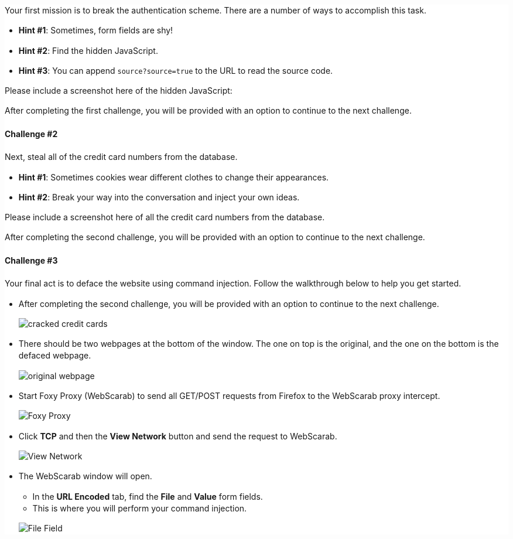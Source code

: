 Your first mission is to break the authentication scheme. There are a number of ways to accomplish this task.

- **Hint #1**: Sometimes, form fields are shy!

- **Hint #2**: Find the hidden JavaScript.

- **Hint #3**: You can append `source?source=true` to the URL to read the source code. 

Please include a screenshot here of the hidden JavaScript:

After completing the first challenge, you will be provided with an option to continue to the next challenge.

#### Challenge #2

Next, steal all of the credit card numbers from the database. 

- **Hint #1**: Sometimes cookies wear different clothes to change their appearances.

- **Hint #2**: Break your way into the conversation and inject your own ideas.

Please include a screenshot here of all the credit card numbers from the database. 

After completing the second challenge, you will be provided with an option to continue to the next challenge.


#### Challenge #3

Your final act is to deface the website using command injection. Follow the walkthrough below to help you get started. 

- After completing the second challenge, you will be provided with an option to continue to the next challenge.

  ![cracked credit cards](Images/credit_cards-cracked.png)

- There should be two webpages at the bottom of the window. The one on top is the original, and the one on the bottom is the defaced webpage.

  ![original webpage](Images/original_defaced.png)

- Start Foxy Proxy (WebScarab) to send all GET/POST requests from Firefox to the WebScarab proxy intercept.

  ![Foxy Proxy](Images/foxy_proxy_scab.png)

- Click **TCP** and then the **View Network** button and send the request to WebScarab.

  ![View Network](Images/view_network_tcp.png)

- The WebScarab window will open. 

  - In the **URL Encoded** tab, find the **File** and **Value** form fields. 
  - This is where you will perform your command injection.

   ![File Field](Images/webscarab_file_value_field.png)
